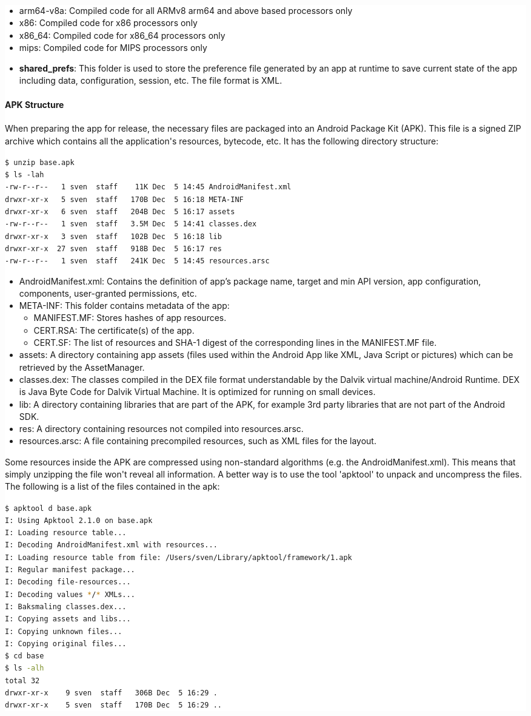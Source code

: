    * arm64-v8a: Compiled code for all ARMv8 arm64 and above based processors only
   * x86: Compiled code for x86 processors only
   * x86_64: Compiled code for x86_64 processors only
   * mips: Compiled code for MIPS processors only
- **shared_prefs**: This folder is used to store the preference file generated by an app at runtime to save current state of the app including data, configuration, session, etc. The file format is XML.

#### APK Structure

When preparing the app for release, the necessary files are packaged into an Android Package Kit (APK). This file is a signed ZIP archive which contains all the application's resources, bytecode, etc. It has the following directory structure:

```
$ unzip base.apk
$ ls -lah
-rw-r--r--   1 sven  staff    11K Dec  5 14:45 AndroidManifest.xml
drwxr-xr-x   5 sven  staff   170B Dec  5 16:18 META-INF
drwxr-xr-x   6 sven  staff   204B Dec  5 16:17 assets
-rw-r--r--   1 sven  staff   3.5M Dec  5 14:41 classes.dex
drwxr-xr-x   3 sven  staff   102B Dec  5 16:18 lib
drwxr-xr-x  27 sven  staff   918B Dec  5 16:17 res
-rw-r--r--   1 sven  staff   241K Dec  5 14:45 resources.arsc
```

- AndroidManifest.xml: Contains the definition of app’s package name, target and min API version, app configuration, components, user-granted permissions, etc.
- META-INF: This folder contains metadata of the app:
  - MANIFEST.MF: Stores hashes of app resources.
  - CERT.RSA: The certificate(s) of the app.
  - CERT.SF: The list of resources and SHA-1 digest of the corresponding lines in the MANIFEST.MF file.
- assets: A directory containing app assets (files used within the Android App like XML, Java Script or pictures) which can be retrieved by the AssetManager.
- classes.dex: The classes compiled in the DEX file format understandable by the Dalvik virtual machine/Android Runtime. DEX is Java Byte Code for Dalvik Virtual Machine. It is optimized for running on small devices.
- lib: A directory containing libraries that are part of the APK, for example 3rd party libraries that are not part of the Android SDK.
- res: A directory containing resources not compiled into resources.arsc.
- resources.arsc: A file containing precompiled resources, such as XML files for the layout.

Some resources inside the APK are compressed using non-standard algorithms (e.g. the AndroidManifest.xml). This means that simply unzipping the file won't reveal all information. A better way is to use the tool 'apktool' to unpack and uncompress the files. The following is a list of the files contained in the apk:

```bash
$ apktool d base.apk
I: Using Apktool 2.1.0 on base.apk
I: Loading resource table...
I: Decoding AndroidManifest.xml with resources...
I: Loading resource table from file: /Users/sven/Library/apktool/framework/1.apk
I: Regular manifest package...
I: Decoding file-resources...
I: Decoding values */* XMLs...
I: Baksmaling classes.dex...
I: Copying assets and libs...
I: Copying unknown files...
I: Copying original files...
$ cd base
$ ls -alh
total 32
drwxr-xr-x    9 sven  staff   306B Dec  5 16:29 .
drwxr-xr-x    5 sven  staff   170B Dec  5 16:29 ..
```